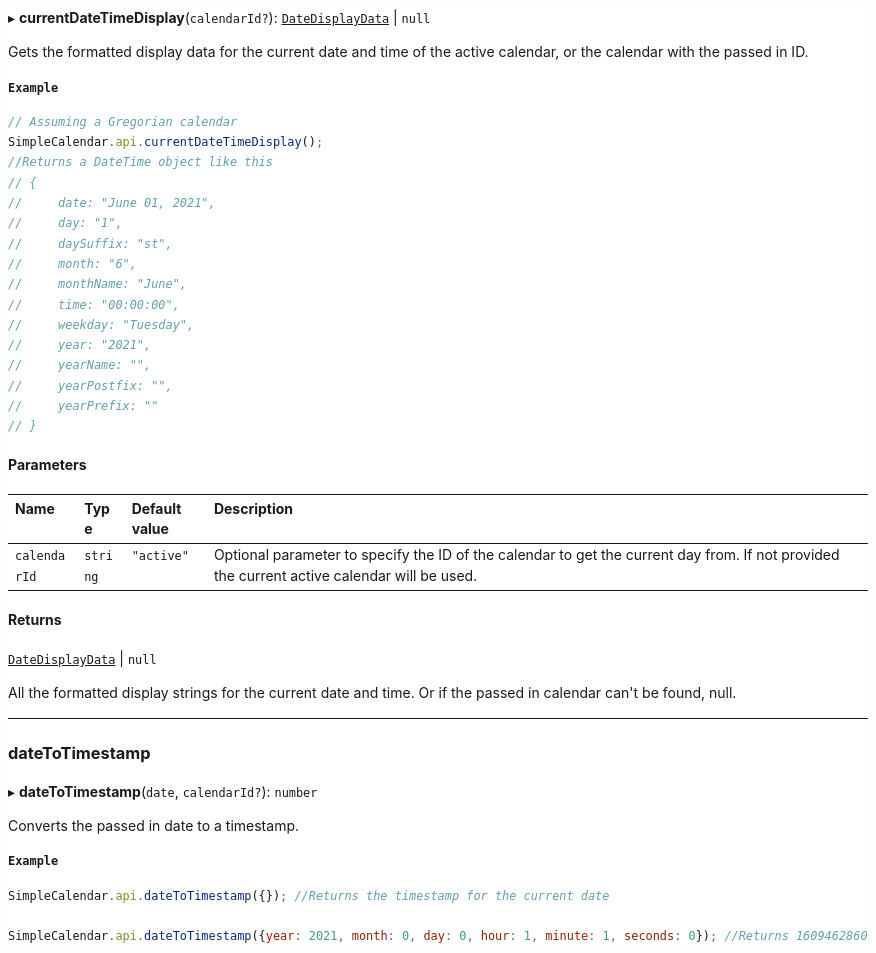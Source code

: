 ▸ **currentDateTimeDisplay**(`calendarId?`): [`DateDisplayData`](../interfaces/SimpleCalendar.DateDisplayData.md) \| ``null``

Gets the formatted display data for the current date and time of the active calendar, or the calendar with the passed in ID.

**`Example`**

```javascript
// Assuming a Gregorian calendar
SimpleCalendar.api.currentDateTimeDisplay();
//Returns a DateTime object like this
// {
//     date: "June 01, 2021",
//     day: "1",
//     daySuffix: "st",
//     month: "6",
//     monthName: "June",
//     time: "00:00:00",
//     weekday: "Tuesday",
//     year: "2021",
//     yearName: "",
//     yearPostfix: "",
//     yearPrefix: ""
// }
```

#### Parameters

| Name | Type | Default value | Description |
| :------ | :------ | :------ | :------ |
| `calendarId` | `string` | `"active"` | Optional parameter to specify the ID of the calendar to get the current day from. If not provided the current active calendar will be used. |

#### Returns

[`DateDisplayData`](../interfaces/SimpleCalendar.DateDisplayData.md) \| ``null``

All the formatted display strings for the current date and time. Or if the passed in calendar can't be found, null.

___

### dateToTimestamp

▸ **dateToTimestamp**(`date`, `calendarId?`): `number`

Converts the passed in date to a timestamp.

**`Example`**

```javascript
SimpleCalendar.api.dateToTimestamp({}); //Returns the timestamp for the current date

SimpleCalendar.api.dateToTimestamp({year: 2021, month: 0, day: 0, hour: 1, minute: 1, seconds: 0}); //Returns 1609462860
```
